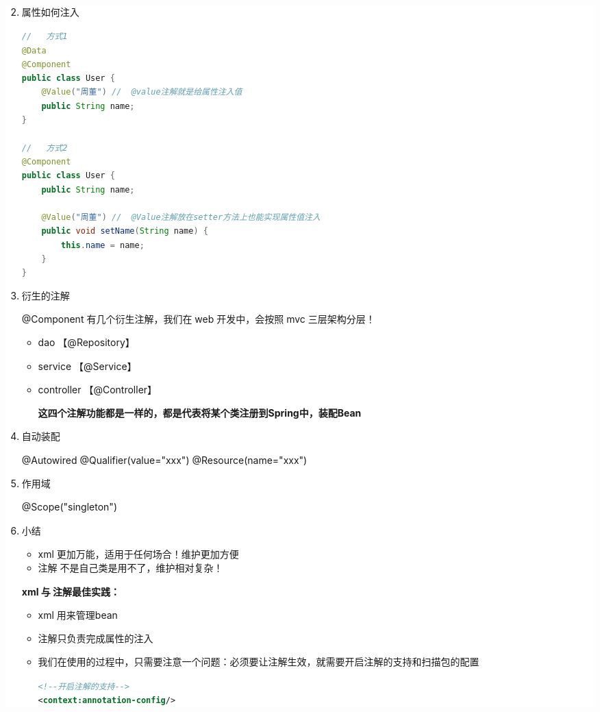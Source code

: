 2. 属性如何注入

   ```java
   //	方式1
   @Data
   @Component  
   public class User {
       @Value("周董")	//	@value注解就是给属性注入值
       public String name;
   }
   
   //	方式2
   @Component
   public class User {
       public String name;
   
       @Value("周董")	//	@Value注解放在setter方法上也能实现属性值注入
       public void setName(String name) {
           this.name = name;
       }
   }
   ```

   

3. 衍生的注解

   @Component 有几个衍生注解，我们在 web 开发中，会按照 mvc 三层架构分层！

   - dao 【@Repository】

   - service 【@Service】

   - controller 【@Controller】

     **这四个注解功能都是一样的，都是代表将某个类注册到Spring中，装配Bean**

4. 自动装配

   @Autowired		@Qualifier(value="xxx")	    @Resource(name="xxx")

5. 作用域

   @Scope("singleton")

6. 小结

   - xml 更加万能，适用于任何场合！维护更加方便
   - 注解 不是自己类是用不了，维护相对复杂！

   **xml 与 注解最佳实践：**

   - xml 用来管理bean

   - 注解只负责完成属性的注入

   - 我们在使用的过程中，只需要注意一个问题：必须要让注解生效，就需要开启注解的支持和扫描包的配置

     ```xml
     <!--开启注解的支持-->
     <context:annotation-config/>
     